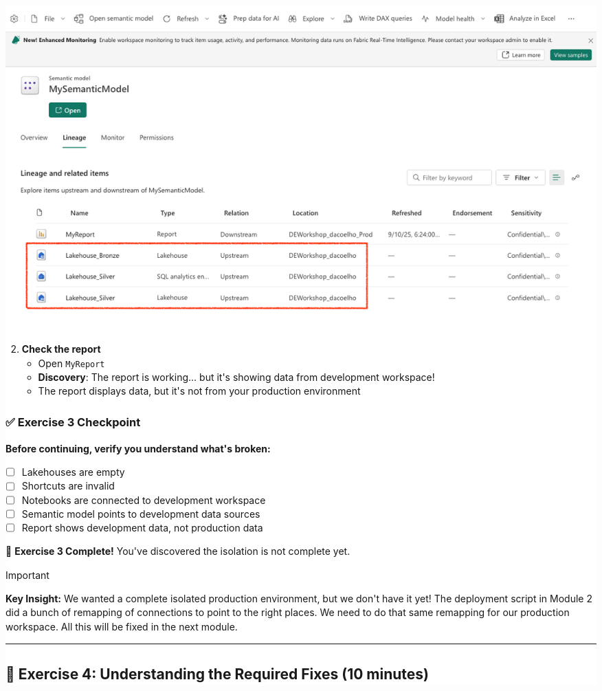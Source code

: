 ![Semantic Model Wrong Lineage](../screenshots/branch-out-sm-wrong-pointers.png)

2. **Check the report**
   - Open `MyReport`
   - **Discovery**: The report is working... but it's showing data from development workspace!
   - The report displays data, but it's not from your production environment


### ✅ Exercise 3 Checkpoint

**Before continuing, verify you understand what's broken:**
- [ ] Lakehouses are empty
- [ ] Shortcuts are invalid
- [ ] Notebooks are connected to development workspace
- [ ] Semantic model points to development data sources
- [ ] Report shows development data, not production data

🔗 **Exercise 3 Complete!** You've discovered the isolation is not complete yet.

> [!IMPORTANT]
> **Key Insight:** We wanted a complete isolated production environment, but we don't have it yet! The deployment script in Module 2 did a bunch of remapping of connections to point to the right places. We need to do that same remapping for our production workspace. All this will be fixed in the next module.

---

## 📝 Exercise 4: Understanding the Required Fixes (10 minutes)
